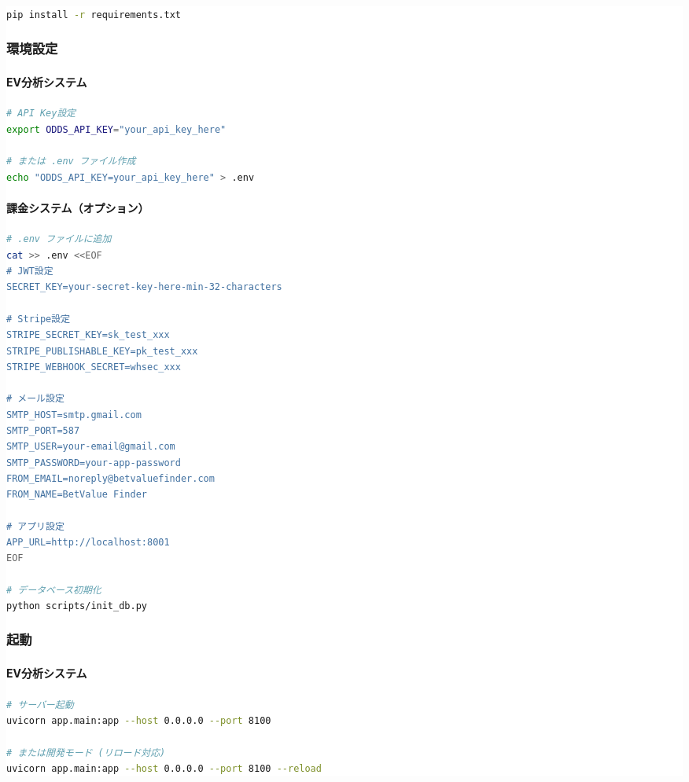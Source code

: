 ```bash
pip install -r requirements.txt
```

### 環境設定

#### EV分析システム
```bash
# API Key設定
export ODDS_API_KEY="your_api_key_here"

# または .env ファイル作成
echo "ODDS_API_KEY=your_api_key_here" > .env
```

#### 課金システム（オプション）
```bash
# .env ファイルに追加
cat >> .env <<EOF
# JWT設定
SECRET_KEY=your-secret-key-here-min-32-characters

# Stripe設定
STRIPE_SECRET_KEY=sk_test_xxx
STRIPE_PUBLISHABLE_KEY=pk_test_xxx
STRIPE_WEBHOOK_SECRET=whsec_xxx

# メール設定
SMTP_HOST=smtp.gmail.com
SMTP_PORT=587
SMTP_USER=your-email@gmail.com
SMTP_PASSWORD=your-app-password
FROM_EMAIL=noreply@betvaluefinder.com
FROM_NAME=BetValue Finder

# アプリ設定
APP_URL=http://localhost:8001
EOF

# データベース初期化
python scripts/init_db.py
```

### 起動

#### EV分析システム
```bash
# サーバー起動
uvicorn app.main:app --host 0.0.0.0 --port 8100

# または開発モード (リロード対応)
uvicorn app.main:app --host 0.0.0.0 --port 8100 --reload
```
